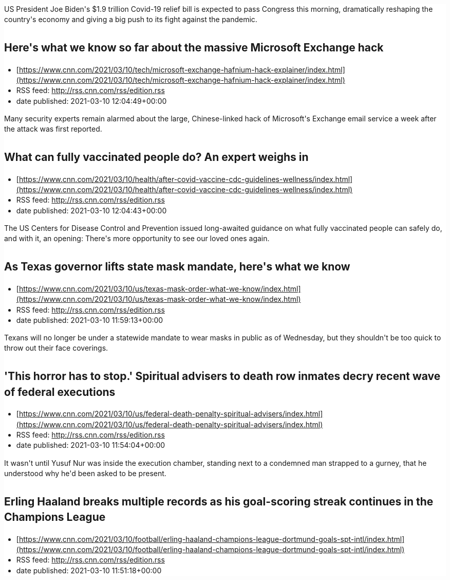 US President Joe Biden's $1.9 trillion Covid-19 relief bill is expected to pass Congress this morning, dramatically reshaping the country's economy and giving a big push to its fight against the pandemic.

## Here's what we know so far about the massive Microsoft Exchange hack
 - [https://www.cnn.com/2021/03/10/tech/microsoft-exchange-hafnium-hack-explainer/index.html](https://www.cnn.com/2021/03/10/tech/microsoft-exchange-hafnium-hack-explainer/index.html)
 - RSS feed: http://rss.cnn.com/rss/edition.rss
 - date published: 2021-03-10 12:04:49+00:00

Many security experts remain alarmed about the large, Chinese-linked hack of Microsoft's Exchange email service a week after the attack was first reported.

## What can fully vaccinated people do? An expert weighs in
 - [https://www.cnn.com/2021/03/10/health/after-covid-vaccine-cdc-guidelines-wellness/index.html](https://www.cnn.com/2021/03/10/health/after-covid-vaccine-cdc-guidelines-wellness/index.html)
 - RSS feed: http://rss.cnn.com/rss/edition.rss
 - date published: 2021-03-10 12:04:43+00:00

The US Centers for Disease Control and Prevention issued long-awaited guidance on what fully vaccinated people can safely do, and with it, an opening: There's more opportunity to see our loved ones again.

## As Texas governor lifts state mask mandate, here's what we know
 - [https://www.cnn.com/2021/03/10/us/texas-mask-order-what-we-know/index.html](https://www.cnn.com/2021/03/10/us/texas-mask-order-what-we-know/index.html)
 - RSS feed: http://rss.cnn.com/rss/edition.rss
 - date published: 2021-03-10 11:59:13+00:00

Texans will no longer be under a statewide mandate to wear masks in public as of Wednesday, but they shouldn't be too quick to throw out their face coverings.

## 'This horror has to stop.' Spiritual advisers to death row inmates decry recent wave of federal executions
 - [https://www.cnn.com/2021/03/10/us/federal-death-penalty-spiritual-advisers/index.html](https://www.cnn.com/2021/03/10/us/federal-death-penalty-spiritual-advisers/index.html)
 - RSS feed: http://rss.cnn.com/rss/edition.rss
 - date published: 2021-03-10 11:54:04+00:00

It wasn't until Yusuf Nur was inside the execution chamber, standing next to a condemned man strapped to a gurney, that he understood why he'd been asked to be present.

## Erling Haaland breaks multiple records as his goal-scoring streak continues in the Champions League
 - [https://www.cnn.com/2021/03/10/football/erling-haaland-champions-league-dortmund-goals-spt-intl/index.html](https://www.cnn.com/2021/03/10/football/erling-haaland-champions-league-dortmund-goals-spt-intl/index.html)
 - RSS feed: http://rss.cnn.com/rss/edition.rss
 - date published: 2021-03-10 11:51:18+00:00
